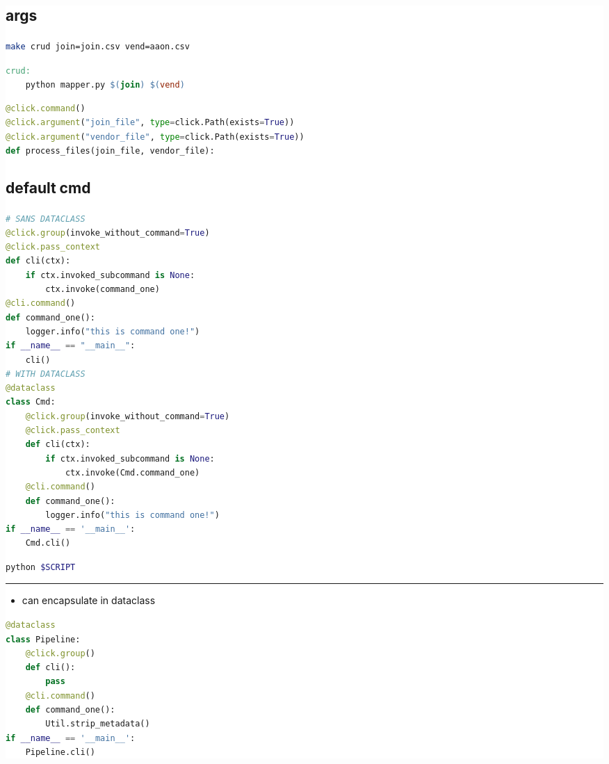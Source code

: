 ## args

```sh
make crud join=join.csv vend=aaon.csv
```
```Makefile
crud:
	python mapper.py $(join) $(vend)
```
```python
@click.command()
@click.argument("join_file", type=click.Path(exists=True))
@click.argument("vendor_file", type=click.Path(exists=True))
def process_files(join_file, vendor_file):
```

## default cmd

```python
# SANS DATACLASS
@click.group(invoke_without_command=True)
@click.pass_context
def cli(ctx):
    if ctx.invoked_subcommand is None:
        ctx.invoke(command_one)
@cli.command()
def command_one():
    logger.info("this is command one!")
if __name__ == "__main__":
    cli()
# WITH DATACLASS
@dataclass
class Cmd:
    @click.group(invoke_without_command=True)
    @click.pass_context
    def cli(ctx):
        if ctx.invoked_subcommand is None:
            ctx.invoke(Cmd.command_one)
    @cli.command()
    def command_one():
        logger.info("this is command one!")
if __name__ == '__main__':
    Cmd.cli()
```
```sh
python $SCRIPT
```

---

* can encapsulate in dataclass
```python
@dataclass
class Pipeline:
    @click.group()
    def cli():
        pass
    @cli.command()
    def command_one():
        Util.strip_metadata()
if __name__ == '__main__':
    Pipeline.cli()
```
